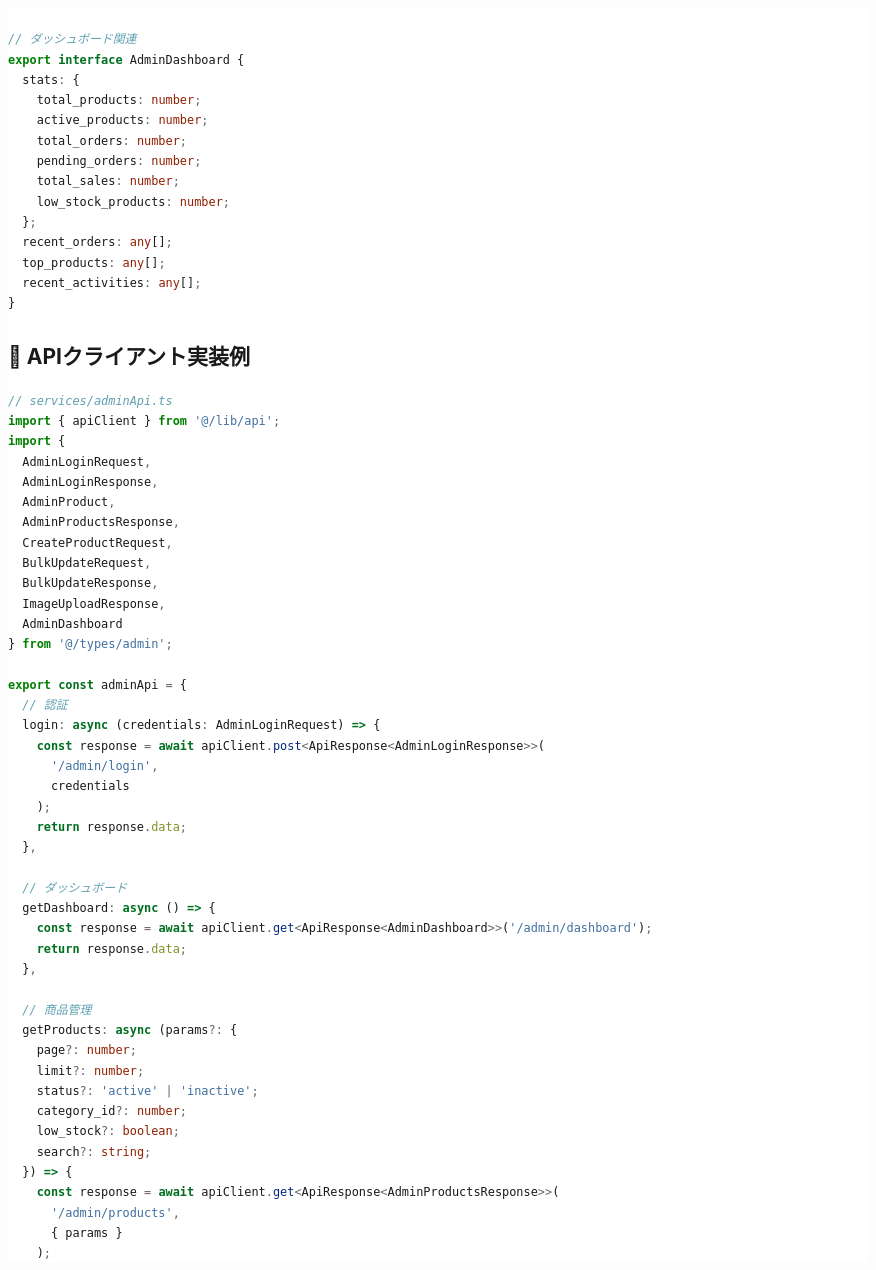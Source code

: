 ```typescript

// ダッシュボード関連
export interface AdminDashboard {
  stats: {
    total_products: number;
    active_products: number;
    total_orders: number;
    pending_orders: number;
    total_sales: number;
    low_stock_products: number;
  };
  recent_orders: any[];
  top_products: any[];
  recent_activities: any[];
}
```

## 🔧 APIクライアント実装例

```typescript
// services/adminApi.ts
import { apiClient } from '@/lib/api';
import {
  AdminLoginRequest,
  AdminLoginResponse,
  AdminProduct,
  AdminProductsResponse,
  CreateProductRequest,
  BulkUpdateRequest,
  BulkUpdateResponse,
  ImageUploadResponse,
  AdminDashboard
} from '@/types/admin';

export const adminApi = {
  // 認証
  login: async (credentials: AdminLoginRequest) => {
    const response = await apiClient.post<ApiResponse<AdminLoginResponse>>(
      '/admin/login', 
      credentials
    );
    return response.data;
  },

  // ダッシュボード
  getDashboard: async () => {
    const response = await apiClient.get<ApiResponse<AdminDashboard>>('/admin/dashboard');
    return response.data;
  },

  // 商品管理
  getProducts: async (params?: {
    page?: number;
    limit?: number;
    status?: 'active' | 'inactive';
    category_id?: number;
    low_stock?: boolean;
    search?: string;
  }) => {
    const response = await apiClient.get<ApiResponse<AdminProductsResponse>>(
      '/admin/products',
      { params }
    );
```